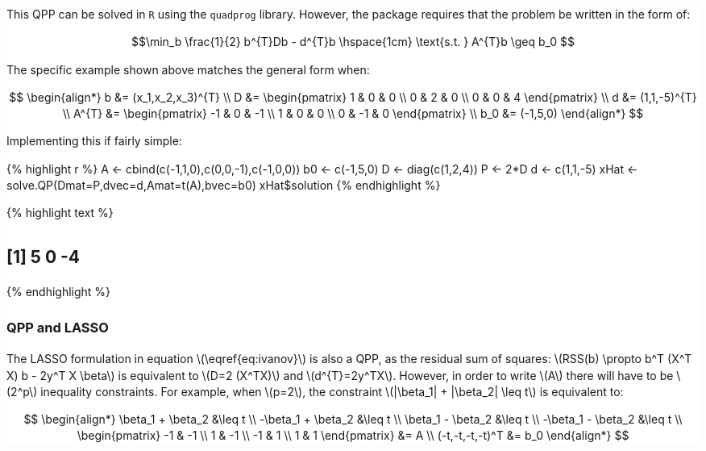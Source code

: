 This QPP can be solved in `R` using the `quadprog` library. However, the package requires that the problem be written in the form of: 
 
$$\min_b \frac{1}{2} b^{T}Db - d^{T}b \hspace{1cm} \text{s.t. } A^{T}b \geq b_0 $$
 
The specific example shown above matches the general form when:
 
$$
\begin{align*}
b &= (x_1,x_2,x_3)^{T} \\
D &= \begin{pmatrix} 1 & 0 & 0 \\ 0 & 2 & 0 \\ 0 & 0 & 4 \end{pmatrix} \\
d &= (1,1,-5)^{T} \\
A^{T} &= \begin{pmatrix} -1 & 0 & -1 \\ 1 & 0 & 0 \\ 0 & -1 & 0 \end{pmatrix} \\
b_0 &= (-1,5,0)
\end{align*}
$$
 
Implementing this if fairly simple:
 

{% highlight r %}
A <- cbind(c(-1,1,0),c(0,0,-1),c(-1,0,0))
b0 <- c(-1,5,0)
D <- diag(c(1,2,4))
P <- 2*D
d <- c(1,1,-5)
xHat <- solve.QP(Dmat=P,dvec=d,Amat=t(A),bvec=b0)
xHat$solution
{% endhighlight %}



{% highlight text %}
## [1]  5  0 -4
{% endhighlight %}
 
### QPP and LASSO
 
The LASSO formulation in equation \\(\eqref{eq:ivanov}\\) is also a QPP, as the residual sum of squares: \\(RSS(b) \propto b^T (X^T X) b - 2y^T X \beta\\) is equivalent to \\(D=2 (X^TX)\\) and \\(d^{T}=2y^TX\\). However, in order to write \\(A\\) there will have to be \\(2^p\\) inequality constraints. For example, when \\(p=2\\), the constraint \\(\|\beta_1\| + \|\beta_2\| \leq t\\) is equivalent to:
 
$$
\begin{align*}
\beta_1 + \beta_2 &\leq t \\
-\beta_1 + \beta_2 &\leq t \\
\beta_1 - \beta_2 &\leq t \\
-\beta_1 - \beta_2 &\leq t \\
\begin{pmatrix} -1 & -1 \\ 1 & -1 \\ -1 & 1 \\ 1 & 1 \end{pmatrix} &= A \\
(-t,-t,-t,-t)^T &= b_0
\end{align*}
$$
 

[^1]: This is desirable property in that it embeds model selection (picking variables) and results in an interpretable model. 
[^2]: For more details see the [course notes for ST-810](http://www.stat.ncsu.edu/people/zhou/courses/st810/notes/lect09QP.pdf).
[^3]: This was the original data set used in Tibshirani's [1996 paper](http://statweb.stanford.edu/~tibs/lasso/lasso.pdf).